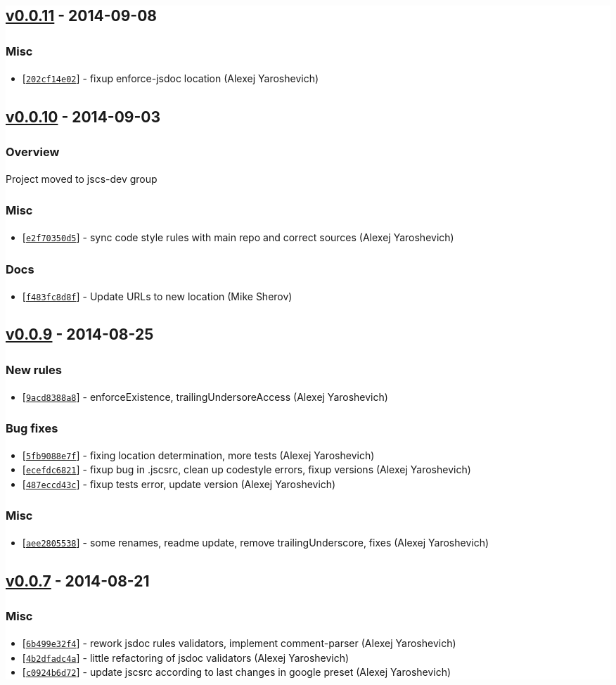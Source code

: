 
## [v0.0.11] - 2014-09-08

### Misc
* [[`202cf14e02`](https://github.com/jscs-dev/jscs-jsdoc/commit/202cf14e02)] - fixup enforce-jsdoc location (Alexej Yaroshevich)


## [v0.0.10] - 2014-09-03

### Overview
Project moved to jscs-dev group

### Misc
* [[`e2f70350d5`](https://github.com/jscs-dev/jscs-jsdoc/commit/e2f70350d5)] - sync code style rules with main repo and correct sources (Alexej Yaroshevich)

### Docs
* [[`f483fc8d8f`](https://github.com/jscs-dev/jscs-jsdoc/commit/f483fc8d8f)] - Update URLs to new location (Mike Sherov)


## [v0.0.9] - 2014-08-25

### New rules
* [[`9acd8388a8`](https://github.com/jscs-dev/jscs-jsdoc/commit/9acd8388a8)] - enforceExistence, trailingUndersoreAccess (Alexej Yaroshevich)

### Bug fixes
* [[`5fb9088e7f`](https://github.com/jscs-dev/jscs-jsdoc/commit/5fb9088e7f)] - fixing location determination, more tests (Alexej Yaroshevich)
* [[`ecefdc6821`](https://github.com/jscs-dev/jscs-jsdoc/commit/ecefdc6821)] - fixup bug in .jscsrc, clean up codestyle errors, fixup versions (Alexej Yaroshevich)
* [[`487eccd43c`](https://github.com/jscs-dev/jscs-jsdoc/commit/487eccd43c)] - fixup tests error, update version (Alexej Yaroshevich)

### Misc
* [[`aee2805538`](https://github.com/jscs-dev/jscs-jsdoc/commit/aee2805538)] - some renames, readme update, remove trailingUnderscore, fixes (Alexej Yaroshevich)


## [v0.0.7] - 2014-08-21

### Misc
* [[`6b499e32f4`](https://github.com/jscs-dev/jscs-jsdoc/commit/6b499e32f4)] - rework jsdoc rules validators, implement comment-parser (Alexej Yaroshevich)
* [[`4b2dfadc4a`](https://github.com/jscs-dev/jscs-jsdoc/commit/4b2dfadc4a)] - little refactoring of jsdoc validators (Alexej Yaroshevich)
* [[`c0924b6d72`](https://github.com/jscs-dev/jscs-jsdoc/commit/c0924b6d72)] - update jscsrc according to last changes in google preset (Alexej Yaroshevich)


[unreleased]: https://github.com/jscs-dev/jscs-jsdoc/compare/v1.0.1...HEAD
[v1.0.1]: https://github.com/jscs-dev/jscs-jsdoc/compare/v1.0.0...v1.0.1
[v1.0.0]: https://github.com/jscs-dev/jscs-jsdoc/compare/v0.4.6...v1.0.0
[v0.4.6]: https://github.com/jscs-dev/jscs-jsdoc/compare/v0.4.5...v0.4.6
[v0.4.5]: https://github.com/jscs-dev/jscs-jsdoc/compare/v0.4.4...v0.4.5
[v0.4.4]: https://github.com/jscs-dev/jscs-jsdoc/compare/v0.4.3...v0.4.4
[v0.4.3]: https://github.com/jscs-dev/jscs-jsdoc/compare/v0.4.2...v0.4.3
[v0.4.2]: https://github.com/jscs-dev/jscs-jsdoc/compare/v0.4.1...v0.4.2
[v0.4.1]: https://github.com/jscs-dev/jscs-jsdoc/compare/v0.4.0...v0.4.1
[v0.4.0]: https://github.com/jscs-dev/jscs-jsdoc/compare/v0.3.2...v0.4.0
[v0.3.2]: https://github.com/jscs-dev/jscs-jsdoc/compare/v0.3.1...v0.3.2
[v0.3.1]: https://github.com/jscs-dev/jscs-jsdoc/compare/v0.3.0...v0.3.1
[v0.3.0]: https://github.com/jscs-dev/jscs-jsdoc/compare/v0.2.0...v0.3.0
[v0.2.0]: https://github.com/jscs-dev/jscs-jsdoc/compare/v0.1.1...v0.2.0
[v0.1.1]: https://github.com/jscs-dev/jscs-jsdoc/compare/v0.1.0...v0.1.1
[v0.1.0]: https://github.com/jscs-dev/jscs-jsdoc/compare/v0.0.24...v0.1.0
[v0.0.24]: https://github.com/jscs-dev/jscs-jsdoc/compare/v0.0.23...v0.0.24
[v0.0.23]: https://github.com/jscs-dev/jscs-jsdoc/compare/v0.0.22...v0.0.23
[v0.0.22]: https://github.com/jscs-dev/jscs-jsdoc/compare/v0.0.21...v0.0.22
[v0.0.21]: https://github.com/jscs-dev/jscs-jsdoc/compare/v0.0.20...v0.0.21
[v0.0.20]: https://github.com/jscs-dev/jscs-jsdoc/compare/v0.0.19...v0.0.20
[v0.0.19]: https://github.com/jscs-dev/jscs-jsdoc/compare/v0.0.18...v0.0.19
[v0.0.18]: https://github.com/jscs-dev/jscs-jsdoc/compare/v0.0.17...v0.0.18
[v0.0.17]: https://github.com/jscs-dev/jscs-jsdoc/compare/v0.0.16...v0.0.17
[v0.0.16]: https://github.com/jscs-dev/jscs-jsdoc/compare/v0.0.15...v0.0.16
[v0.0.15]: https://github.com/jscs-dev/jscs-jsdoc/compare/v0.0.14...v0.0.15
[v0.0.14]: https://github.com/jscs-dev/jscs-jsdoc/compare/v0.0.12...v0.0.14
[v0.0.12]: https://github.com/jscs-dev/jscs-jsdoc/compare/v0.0.11...v0.0.12
[v0.0.11]: https://github.com/jscs-dev/jscs-jsdoc/compare/v0.0.10...v0.0.11
[v0.0.10]: https://github.com/jscs-dev/jscs-jsdoc/compare/v0.0.9...v0.0.10
[v0.0.9]: https://github.com/jscs-dev/jscs-jsdoc/compare/v0.0.7...v0.0.9
[v0.0.7]: https://github.com/jscs-dev/jscs-jsdoc/compare/v0.0.6...v0.0.7
[v0.0.6]: https://github.com/jscs-dev/jscs-jsdoc/compare/89325196ff...v0.0.6
[v0.0.2]: https://github.com/jscs-dev/jscs-jsdoc/compare/49fc5825d7...89325196ff
[v0.0.1]: https://github.com/jscs-dev/jscs-jsdoc/commit/49fc5825d7